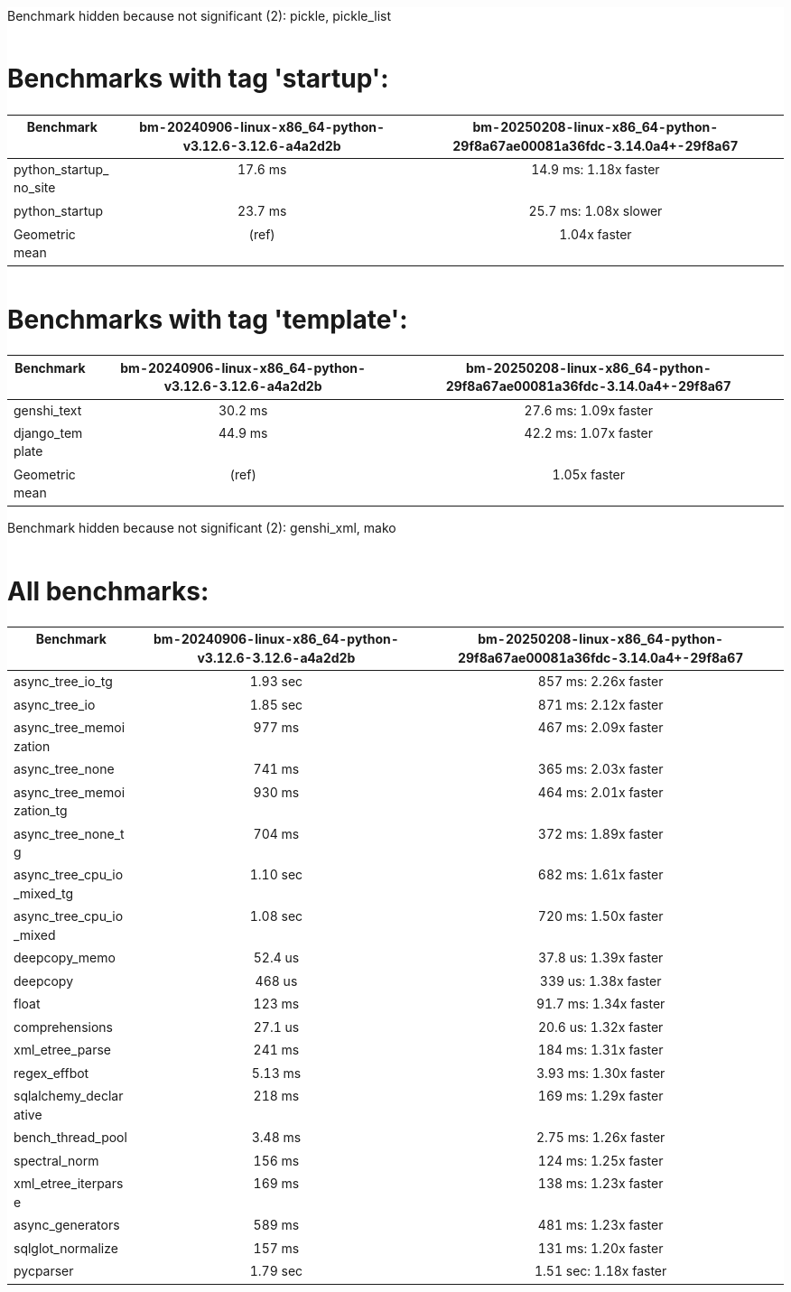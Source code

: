 Benchmark hidden because not significant (2): pickle, pickle_list

Benchmarks with tag 'startup':
==============================

| Benchmark              | bm-20240906-linux-x86_64-python-v3.12.6-3.12.6-a4a2d2b | bm-20250208-linux-x86_64-python-29f8a67ae00081a36fdc-3.14.0a4+-29f8a67 |
|------------------------|:------------------------------------------------------:|:----------------------------------------------------------------------:|
| python_startup_no_site | 17.6 ms                                                | 14.9 ms: 1.18x faster                                                  |
| python_startup         | 23.7 ms                                                | 25.7 ms: 1.08x slower                                                  |
| Geometric mean         | (ref)                                                  | 1.04x faster                                                           |

Benchmarks with tag 'template':
===============================

| Benchmark       | bm-20240906-linux-x86_64-python-v3.12.6-3.12.6-a4a2d2b | bm-20250208-linux-x86_64-python-29f8a67ae00081a36fdc-3.14.0a4+-29f8a67 |
|-----------------|:------------------------------------------------------:|:----------------------------------------------------------------------:|
| genshi_text     | 30.2 ms                                                | 27.6 ms: 1.09x faster                                                  |
| django_template | 44.9 ms                                                | 42.2 ms: 1.07x faster                                                  |
| Geometric mean  | (ref)                                                  | 1.05x faster                                                           |

Benchmark hidden because not significant (2): genshi_xml, mako

All benchmarks:
===============

| Benchmark                  | bm-20240906-linux-x86_64-python-v3.12.6-3.12.6-a4a2d2b | bm-20250208-linux-x86_64-python-29f8a67ae00081a36fdc-3.14.0a4+-29f8a67 |
|----------------------------|:------------------------------------------------------:|:----------------------------------------------------------------------:|
| async_tree_io_tg           | 1.93 sec                                               | 857 ms: 2.26x faster                                                   |
| async_tree_io              | 1.85 sec                                               | 871 ms: 2.12x faster                                                   |
| async_tree_memoization     | 977 ms                                                 | 467 ms: 2.09x faster                                                   |
| async_tree_none            | 741 ms                                                 | 365 ms: 2.03x faster                                                   |
| async_tree_memoization_tg  | 930 ms                                                 | 464 ms: 2.01x faster                                                   |
| async_tree_none_tg         | 704 ms                                                 | 372 ms: 1.89x faster                                                   |
| async_tree_cpu_io_mixed_tg | 1.10 sec                                               | 682 ms: 1.61x faster                                                   |
| async_tree_cpu_io_mixed    | 1.08 sec                                               | 720 ms: 1.50x faster                                                   |
| deepcopy_memo              | 52.4 us                                                | 37.8 us: 1.39x faster                                                  |
| deepcopy                   | 468 us                                                 | 339 us: 1.38x faster                                                   |
| float                      | 123 ms                                                 | 91.7 ms: 1.34x faster                                                  |
| comprehensions             | 27.1 us                                                | 20.6 us: 1.32x faster                                                  |
| xml_etree_parse            | 241 ms                                                 | 184 ms: 1.31x faster                                                   |
| regex_effbot               | 5.13 ms                                                | 3.93 ms: 1.30x faster                                                  |
| sqlalchemy_declarative     | 218 ms                                                 | 169 ms: 1.29x faster                                                   |
| bench_thread_pool          | 3.48 ms                                                | 2.75 ms: 1.26x faster                                                  |
| spectral_norm              | 156 ms                                                 | 124 ms: 1.25x faster                                                   |
| xml_etree_iterparse        | 169 ms                                                 | 138 ms: 1.23x faster                                                   |
| async_generators           | 589 ms                                                 | 481 ms: 1.23x faster                                                   |
| sqlglot_normalize          | 157 ms                                                 | 131 ms: 1.20x faster                                                   |
| pycparser                  | 1.79 sec                                               | 1.51 sec: 1.18x faster                                                 |